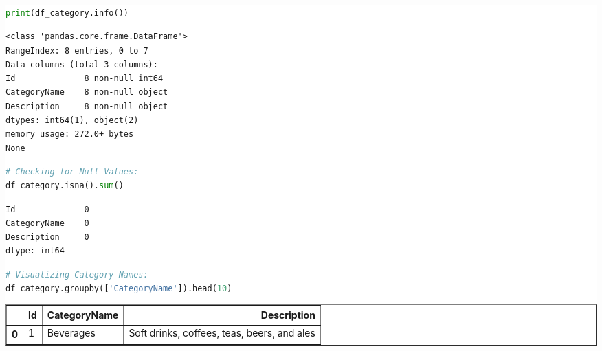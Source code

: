 


```python
print(df_category.info())
```

    <class 'pandas.core.frame.DataFrame'>
    RangeIndex: 8 entries, 0 to 7
    Data columns (total 3 columns):
    Id              8 non-null int64
    CategoryName    8 non-null object
    Description     8 non-null object
    dtypes: int64(1), object(2)
    memory usage: 272.0+ bytes
    None



```python
# Checking for Null Values:
df_category.isna().sum()
```




    Id              0
    CategoryName    0
    Description     0
    dtype: int64




```python
# Visualizing Category Names:
df_category.groupby(['CategoryName']).head(10)
```




<div>
<style scoped>
    .dataframe tbody tr th:only-of-type {
        vertical-align: middle;
    }

    .dataframe tbody tr th {
        vertical-align: top;
    }

    .dataframe thead th {
        text-align: right;
    }
</style>
<table border="1" class="dataframe">
  <thead>
    <tr style="text-align: right;">
      <th></th>
      <th>Id</th>
      <th>CategoryName</th>
      <th>Description</th>
    </tr>
  </thead>
  <tbody>
    <tr>
      <th>0</th>
      <td>1</td>
      <td>Beverages</td>
      <td>Soft drinks, coffees, teas, beers, and ales</td>
    </tr>
    <tr>